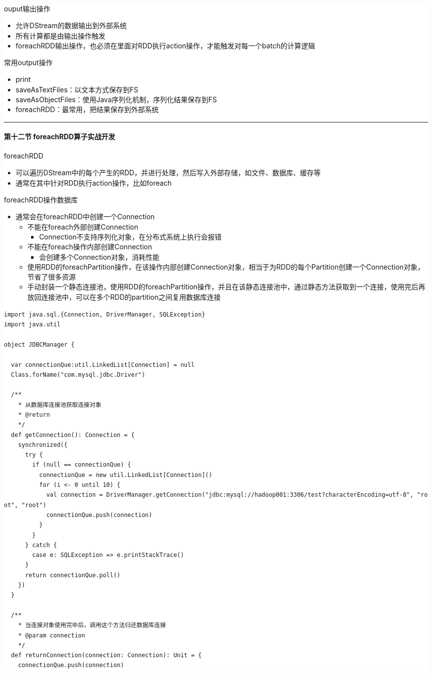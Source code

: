 ouput输出操作
- 允许DStream的数据输出到外部系统
- 所有计算都是由输出操作触发
- foreachRDD输出操作，也必须在里面对RDD执行action操作，才能触发对每一个batch的计算逻辑

常用output操作
- print
- saveAsTextFiles：以文本方式保存到FS
- saveAsObjectFiles：使用Java序列化机制，序列化结果保存到FS
- foreachRDD：最常用，把结果保存到外部系统

***

<h4 id='12'>第十二节 foreachRDD算子实战开发</h4>

foreachRDD
- 可以遍历DStream中的每个产生的RDD，并进行处理，然后写入外部存储，如文件、数据库、缓存等
- 通常在其中针对RDD执行action操作，比如foreach

foreachRDD操作数据库
- 通常会在foreachRDD中创建一个Connection
    - 不能在foreach外部创建Connection
        - Connection不支持序列化对象，在分布式系统上执行会报错
    - 不能在foreach操作内部创建Connection
        - 会创建多个Connection对象，消耗性能
    - 使用RDD的foreachPartition操作，在该操作内部创建Connection对象，相当于为RDD的每个Partition创建一个Connection对象，节省了很多资源
    - 手动封装一个静态连接池，使用RDD的foreachPartition操作，并且在该静态连接池中，通过静态方法获取到一个连接，使用完后再放回连接池中，可以在多个RDD的partition之间复用数据库连接

```
import java.sql.{Connection, DriverManager, SQLException}
import java.util

object JDBCManager {

  var connectionQue:util.LinkedList[Connection] = null
  Class.forName("com.mysql.jdbc.Driver")

  /**
    * 从数据库连接池获取连接对象
    * @return
    */
  def getConnection(): Connection = {
    synchronized({
      try {
        if (null == connectionQue) {
          connectionQue = new util.LinkedList[Connection]()
          for (i <- 0 until 10) {
            val connection = DriverManager.getConnection("jdbc:mysql://hadoop001:3306/test?characterEncoding=utf-8", "root", "root")
            connectionQue.push(connection)
          }
        }
      } catch {
        case e: SQLException => e.printStackTrace()
      }
      return connectionQue.poll()
    })
  }

  /**
    * 当连接对象使用完毕后，调用这个方法归还数据库连接
    * @param connection
    */
  def returnConnection(connection: Connection): Unit = {
    connectionQue.push(connection)
```